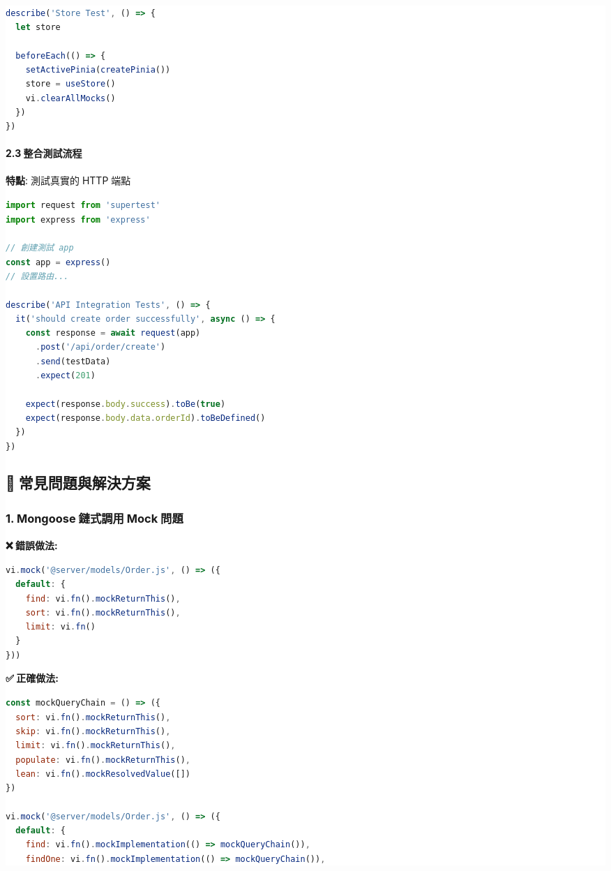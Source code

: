 ```javascript
describe('Store Test', () => {
  let store

  beforeEach(() => {
    setActivePinia(createPinia())
    store = useStore()
    vi.clearAllMocks()
  })
})
```

#### 2.3 整合測試流程
**特點**: 測試真實的 HTTP 端點

```javascript
import request from 'supertest'
import express from 'express'

// 創建測試 app
const app = express()
// 設置路由...

describe('API Integration Tests', () => {
  it('should create order successfully', async () => {
    const response = await request(app)
      .post('/api/order/create')
      .send(testData)
      .expect(201)

    expect(response.body.success).toBe(true)
    expect(response.body.data.orderId).toBeDefined()
  })
})
```

## 🚨 常見問題與解決方案

### 1. Mongoose 鏈式調用 Mock 問題

**❌ 錯誤做法:**
```javascript
vi.mock('@server/models/Order.js', () => ({
  default: {
    find: vi.fn().mockReturnThis(),
    sort: vi.fn().mockReturnThis(),
    limit: vi.fn()
  }
}))
```

**✅ 正確做法:**
```javascript
const mockQueryChain = () => ({
  sort: vi.fn().mockReturnThis(),
  skip: vi.fn().mockReturnThis(),
  limit: vi.fn().mockReturnThis(),
  populate: vi.fn().mockReturnThis(),
  lean: vi.fn().mockResolvedValue([])
})

vi.mock('@server/models/Order.js', () => ({
  default: {
    find: vi.fn().mockImplementation(() => mockQueryChain()),
    findOne: vi.fn().mockImplementation(() => mockQueryChain()),
```